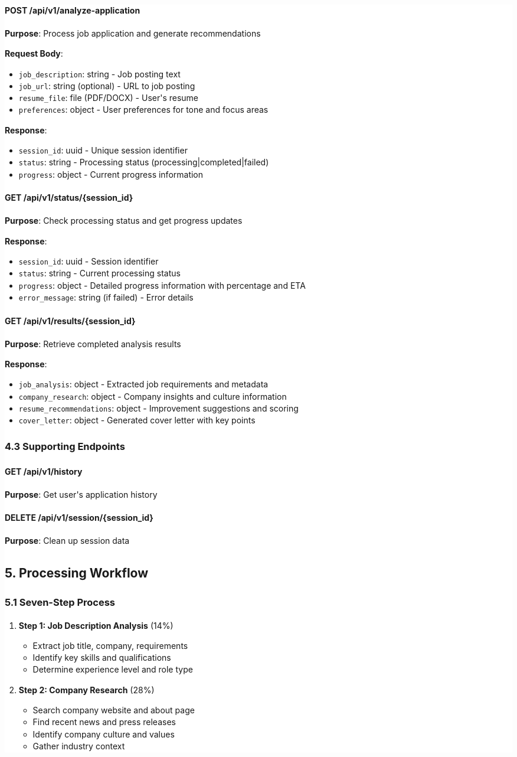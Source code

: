 #### POST /api/v1/analyze-application
**Purpose**: Process job application and generate recommendations

**Request Body**:
- `job_description`: string - Job posting text
- `job_url`: string (optional) - URL to job posting
- `resume_file`: file (PDF/DOCX) - User's resume
- `preferences`: object - User preferences for tone and focus areas

**Response**:
- `session_id`: uuid - Unique session identifier
- `status`: string - Processing status (processing|completed|failed)
- `progress`: object - Current progress information

#### GET /api/v1/status/{session_id}
**Purpose**: Check processing status and get progress updates

**Response**:
- `session_id`: uuid - Session identifier
- `status`: string - Current processing status
- `progress`: object - Detailed progress information with percentage and ETA
- `error_message`: string (if failed) - Error details

#### GET /api/v1/results/{session_id}
**Purpose**: Retrieve completed analysis results

**Response**:
- `job_analysis`: object - Extracted job requirements and metadata
- `company_research`: object - Company insights and culture information
- `resume_recommendations`: object - Improvement suggestions and scoring
- `cover_letter`: object - Generated cover letter with key points

### 4.3 Supporting Endpoints

#### GET /api/v1/history
**Purpose**: Get user's application history

#### DELETE /api/v1/session/{session_id}
**Purpose**: Clean up session data

## 5. Processing Workflow

### 5.1 Seven-Step Process

1. **Step 1: Job Description Analysis** (14%)
   - Extract job title, company, requirements
   - Identify key skills and qualifications
   - Determine experience level and role type

2. **Step 2: Company Research** (28%)
   - Search company website and about page
   - Find recent news and press releases
   - Identify company culture and values
   - Gather industry context
